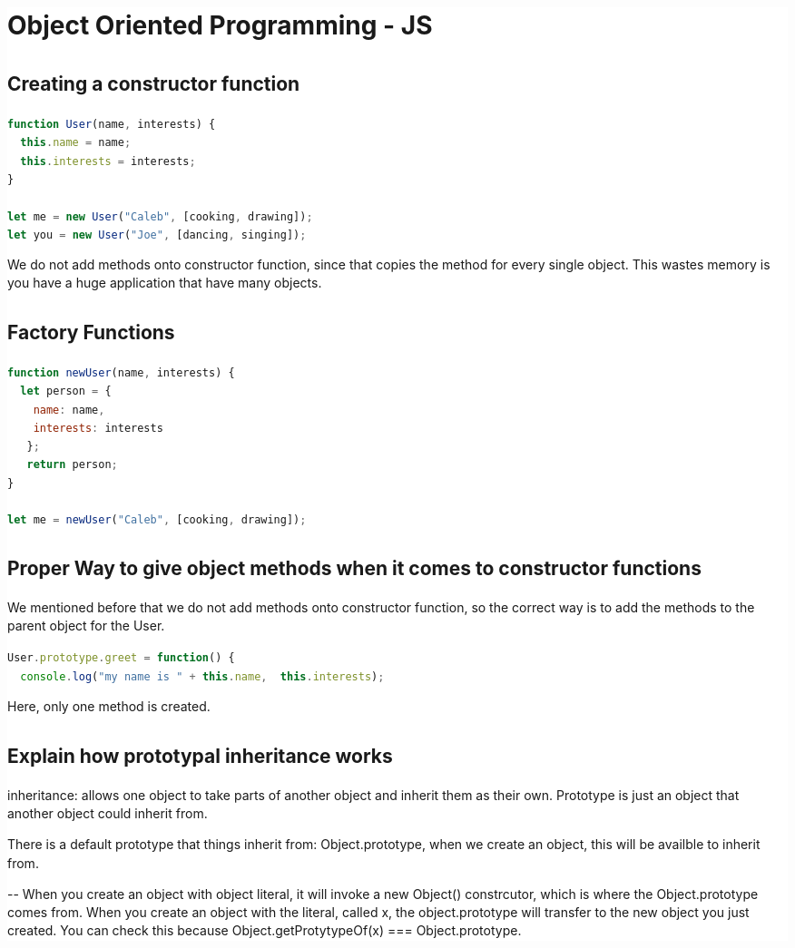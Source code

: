 # Object Oriented Programming - JS
## Creating a constructor function
```js
function User(name, interests) {
  this.name = name;
  this.interests = interests;
}

let me = new User("Caleb", [cooking, drawing]);
let you = new User("Joe", [dancing, singing]);

```
We do not add methods onto constructor function, since that copies the method for every single object.
This wastes memory is you have a huge application that have many objects.

## Factory Functions
```js
function newUser(name, interests) {
  let person = {
    name: name, 
    interests: interests
   };
   return person;
}

let me = newUser("Caleb", [cooking, drawing]);
```
## Proper Way to give object methods when it comes to constructor functions
We mentioned before that we do not add methods onto constructor function, so the correct way is to add the methods to the parent object for the User.
```js
User.prototype.greet = function() {
  console.log("my name is " + this.name,  this.interests);

```
Here, only one method is created.


## Explain how prototypal inheritance works
inheritance: allows one object to take parts of another object and inherit them as their own. Prototype is just an object that another object could inherit from. 

There is a default prototype that things inherit from: Object.prototype, when we create an object, this will be availble to inherit from.

-- When you create an object with object literal, it will invoke a new Object() constrcutor, which is where the Object.prototype comes from. When you create an object with the literal, called x, the object.prototype will transfer to the new object you just created. You can check this because Object.getProtytypeOf(x) === Object.prototype. 

